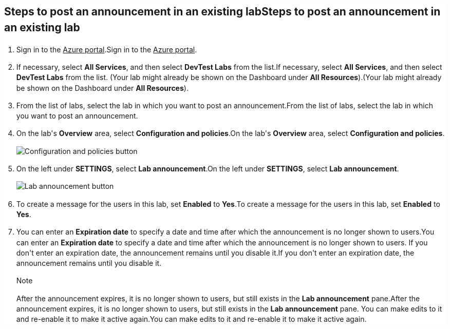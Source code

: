 ## <a name="steps-to-post-an-announcement-in-an-existing-lab"></a><span data-ttu-id="02d15-112">Steps to post an announcement in an existing lab</span><span class="sxs-lookup"><span data-stu-id="02d15-112">Steps to post an announcement in an existing lab</span></span>

1. <span data-ttu-id="02d15-113">Sign in to the [Azure portal](http://go.microsoft.com/fwlink/p/?LinkID=525040).</span><span class="sxs-lookup"><span data-stu-id="02d15-113">Sign in to the [Azure portal](http://go.microsoft.com/fwlink/p/?LinkID=525040).</span></span>
1. <span data-ttu-id="02d15-114">If necessary, select **All Services**, and then select **DevTest Labs** from the list.</span><span class="sxs-lookup"><span data-stu-id="02d15-114">If necessary, select **All Services**, and then select **DevTest Labs** from the list.</span></span> <span data-ttu-id="02d15-115">(Your lab might already be shown on the Dashboard under **All Resources**).</span><span class="sxs-lookup"><span data-stu-id="02d15-115">(Your lab might already be shown on the Dashboard under **All Resources**).</span></span>
1. <span data-ttu-id="02d15-116">From the list of labs, select the lab in which you want to post an announcement.</span><span class="sxs-lookup"><span data-stu-id="02d15-116">From the list of labs, select the lab in which you want to post an announcement.</span></span>  
1. <span data-ttu-id="02d15-117">On the lab's **Overview** area, select **Configuration and policies**.</span><span class="sxs-lookup"><span data-stu-id="02d15-117">On the lab's **Overview** area, select **Configuration and policies**.</span></span>  

    ![Configuration and policies button](./media/devtest-lab-announcements/devtestlab-config-and-policies.png)

1. <span data-ttu-id="02d15-119">On the left under **SETTINGS**, select **Lab announcement**.</span><span class="sxs-lookup"><span data-stu-id="02d15-119">On the left under **SETTINGS**, select **Lab announcement**.</span></span>

    ![Lab announcement button](./media/devtest-lab-announcements/devtestlab-announcements.png)

1. <span data-ttu-id="02d15-121">To create a message for the users in this lab, set **Enabled** to **Yes**.</span><span class="sxs-lookup"><span data-stu-id="02d15-121">To create a message for the users in this lab, set **Enabled** to **Yes**.</span></span>

1. <span data-ttu-id="02d15-122">You can enter an **Expiration date** to specify a date and time after which the announcement is no longer shown to users.</span><span class="sxs-lookup"><span data-stu-id="02d15-122">You can enter an **Expiration date** to specify a date and time after which the announcement is no longer shown to users.</span></span> <span data-ttu-id="02d15-123">If you don't enter an expiration date, the announcement remains until you disable it.</span><span class="sxs-lookup"><span data-stu-id="02d15-123">If you don't enter an expiration date, the announcement remains until you disable it.</span></span>

   > [!NOTE]
   > <span data-ttu-id="02d15-124">After the announcement expires, it is no longer shown to users, but still exists in the **Lab announcement** pane.</span><span class="sxs-lookup"><span data-stu-id="02d15-124">After the announcement expires, it is no longer shown to users, but still exists in the **Lab announcement** pane.</span></span> <span data-ttu-id="02d15-125">You can make edits to it and re-enable it to make it active again.</span><span class="sxs-lookup"><span data-stu-id="02d15-125">You can make edits to it and re-enable it to make it active again.</span></span>
   >
   >
